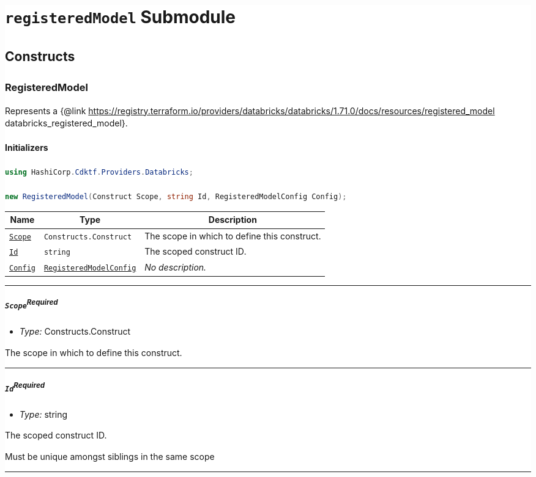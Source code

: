 # `registeredModel` Submodule <a name="`registeredModel` Submodule" id="@cdktf/provider-databricks.registeredModel"></a>

## Constructs <a name="Constructs" id="Constructs"></a>

### RegisteredModel <a name="RegisteredModel" id="@cdktf/provider-databricks.registeredModel.RegisteredModel"></a>

Represents a {@link https://registry.terraform.io/providers/databricks/databricks/1.71.0/docs/resources/registered_model databricks_registered_model}.

#### Initializers <a name="Initializers" id="@cdktf/provider-databricks.registeredModel.RegisteredModel.Initializer"></a>

```csharp
using HashiCorp.Cdktf.Providers.Databricks;

new RegisteredModel(Construct Scope, string Id, RegisteredModelConfig Config);
```

| **Name** | **Type** | **Description** |
| --- | --- | --- |
| <code><a href="#@cdktf/provider-databricks.registeredModel.RegisteredModel.Initializer.parameter.scope">Scope</a></code> | <code>Constructs.Construct</code> | The scope in which to define this construct. |
| <code><a href="#@cdktf/provider-databricks.registeredModel.RegisteredModel.Initializer.parameter.id">Id</a></code> | <code>string</code> | The scoped construct ID. |
| <code><a href="#@cdktf/provider-databricks.registeredModel.RegisteredModel.Initializer.parameter.config">Config</a></code> | <code><a href="#@cdktf/provider-databricks.registeredModel.RegisteredModelConfig">RegisteredModelConfig</a></code> | *No description.* |

---

##### `Scope`<sup>Required</sup> <a name="Scope" id="@cdktf/provider-databricks.registeredModel.RegisteredModel.Initializer.parameter.scope"></a>

- *Type:* Constructs.Construct

The scope in which to define this construct.

---

##### `Id`<sup>Required</sup> <a name="Id" id="@cdktf/provider-databricks.registeredModel.RegisteredModel.Initializer.parameter.id"></a>

- *Type:* string

The scoped construct ID.

Must be unique amongst siblings in the same scope

---
